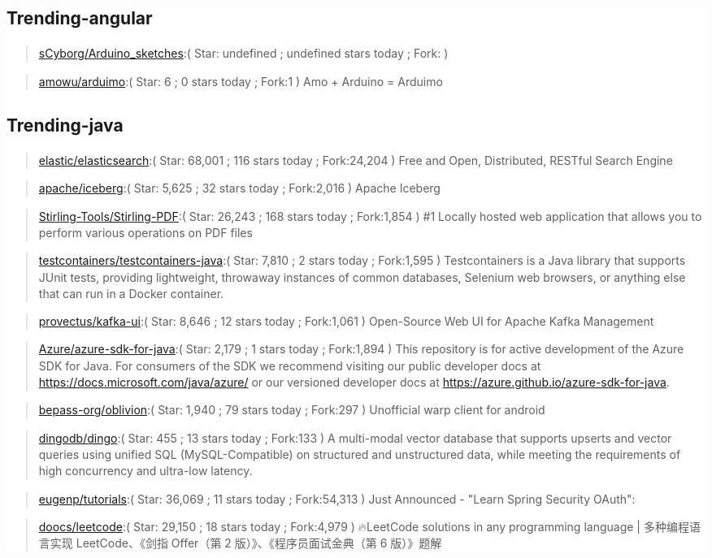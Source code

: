 ## Trending-angular
> [sCyborg/Arduino_sketches](https://github.com/sCyborg/Arduino_sketches):( Star: undefined ; undefined stars today ; Fork: ) 
 > 

> [amowu/arduimo](https://github.com/amowu/arduimo):( Star: 6 ; 0 stars today ; Fork:1 ) 
 > Amo + Arduino = Arduimo

## Trending-java
> [elastic/elasticsearch](https://github.com/elastic/elasticsearch):( Star: 68,001 ; 116 stars today ; Fork:24,204 ) 
 > Free and Open, Distributed, RESTful Search Engine

> [apache/iceberg](https://github.com/apache/iceberg):( Star: 5,625 ; 32 stars today ; Fork:2,016 ) 
 > Apache Iceberg

> [Stirling-Tools/Stirling-PDF](https://github.com/Stirling-Tools/Stirling-PDF):( Star: 26,243 ; 168 stars today ; Fork:1,854 ) 
 > #1 Locally hosted web application that allows you to perform various operations on PDF files

> [testcontainers/testcontainers-java](https://github.com/testcontainers/testcontainers-java):( Star: 7,810 ; 2 stars today ; Fork:1,595 ) 
 > Testcontainers is a Java library that supports JUnit tests, providing lightweight, throwaway instances of common databases, Selenium web browsers, or anything else that can run in a Docker container.

> [provectus/kafka-ui](https://github.com/provectus/kafka-ui):( Star: 8,646 ; 12 stars today ; Fork:1,061 ) 
 > Open-Source Web UI for Apache Kafka Management

> [Azure/azure-sdk-for-java](https://github.com/Azure/azure-sdk-for-java):( Star: 2,179 ; 1 stars today ; Fork:1,894 ) 
 > This repository is for active development of the Azure SDK for Java. For consumers of the SDK we recommend visiting our public developer docs at https://docs.microsoft.com/java/azure/ or our versioned developer docs at https://azure.github.io/azure-sdk-for-java.

> [bepass-org/oblivion](https://github.com/bepass-org/oblivion):( Star: 1,940 ; 79 stars today ; Fork:297 ) 
 > Unofficial warp client for android

> [dingodb/dingo](https://github.com/dingodb/dingo):( Star: 455 ; 13 stars today ; Fork:133 ) 
 > A multi-modal vector database that supports upserts and vector queries using unified SQL (MySQL-Compatible) on structured and unstructured data, while meeting the requirements of high concurrency and ultra-low latency.

> [eugenp/tutorials](https://github.com/eugenp/tutorials):( Star: 36,069 ; 11 stars today ; Fork:54,313 ) 
 > Just Announced - "Learn Spring Security OAuth":

> [doocs/leetcode](https://github.com/doocs/leetcode):( Star: 29,150 ; 18 stars today ; Fork:4,979 ) 
 > 🔥LeetCode solutions in any programming language | 多种编程语言实现 LeetCode、《剑指 Offer（第 2 版）》、《程序员面试金典（第 6 版）》题解
